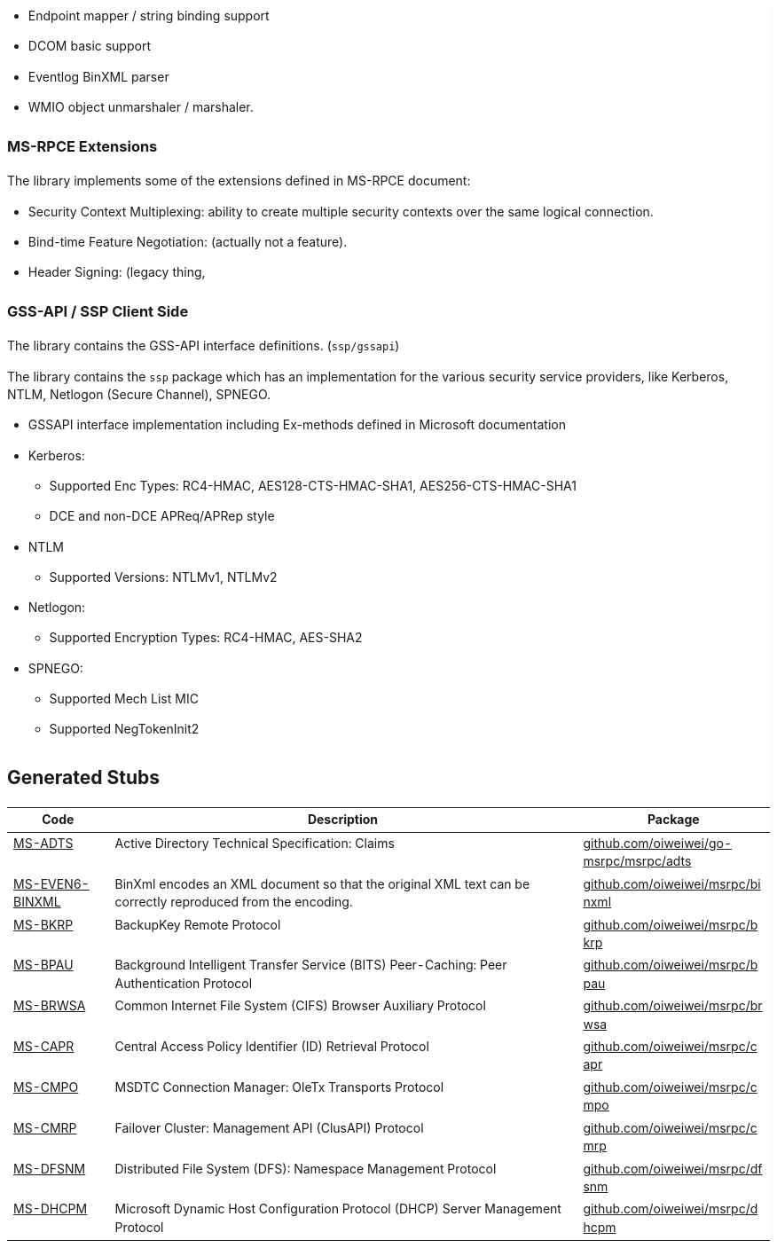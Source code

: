  * Endpoint mapper / string binding support

 * DCOM basic support

 * Eventlog BinXML parser

 * WMIO object unmarshaler / marshaler.

### MS-RPCE Extensions

The library implements some of the extensions defined in MS-RPCE document:

 * Security Context Multiplexing: ability to create multiple security contexts
   over the same logical connection.

 * Bind-time Feature Negotiation: (actually not a feature).

 * Header Signing: (legacy thing, 

### GSS-API / SSP Client Side

The library contains the GSS-API interface definitions. (`ssp/gssapi`)

The library contains the `ssp` package which has an implementation for the
various security service providers, like Kerberos, NTLM, Netlogon (Secure Channel),
SPNEGO.

 * GSSAPI interface implementation including Ex-methods defined in Microsoft
   documentation

 * Kerberos:

    * Supported Enc Types: RC4-HMAC, AES128-CTS-HMAC-SHA1, AES256-CTS-HMAC-SHA1

    * DCE and non-DCE APReq/APRep style

 * NTLM

    * Supported Versions: NTLMv1, NTLMv2

 * Netlogon:

    * Supported Encryption Types: RC4-HMAC, AES-SHA2

 * SPNEGO:

    * Supported Mech List MIC

    * Supported NegTokenInit2

## Generated Stubs

| Code | Description | Package |
| ------- | -------- | ------- |
| [MS-ADTS](https://learn.microsoft.com/en-us/openspecs/windows_protocols/ms-adts) | Active Directory Technical Specification: Claims | [github.com/oiweiwei/go-msrpc/msrpc/adts](./msrpc/adts) |
| [MS-EVEN6-BINXML](https://learn.microsoft.com/en-us/openspecs/windows_protocols/ms-even6/c73573ae-1c90-43a2-a65f-ad7501155956) | BinXml encodes an XML document so that the original XML text can be correctly reproduced from the encoding. | [github.com/oiweiwei/msrpc/binxml](./msrpc/binxml) |
| [MS-BKRP](https://learn.microsoft.com/en-us/openspecs/windows_protocols/ms-bkrp) | BackupKey Remote Protocol | [github.com/oiweiwei/msrpc/bkrp](./msrpc/bkrp) |
| [MS-BPAU](https://learn.microsoft.com/en-us/openspecs/windows_protocols/ms-bpau) | Background Intelligent Transfer Service (BITS) Peer-Caching: Peer Authentication Protocol | [github.com/oiweiwei/msrpc/bpau](./msrpc/bpau) |
| [MS-BRWSA](https://learn.microsoft.com/en-us/openspecs/windows_protocols/ms-brwsa) | Common Internet File System (CIFS) Browser Auxiliary Protocol | [github.com/oiweiwei/msrpc/brwsa](./msrpc/brwsa) |
| [MS-CAPR](https://learn.microsoft.com/en-us/openspecs/windows_protocols/ms-capr) | Central Access Policy Identifier (ID) Retrieval Protocol | [github.com/oiweiwei/msrpc/capr](./msrpc/capr) |
| [MS-CMPO](https://learn.microsoft.com/en-us/openspecs/windows_protocols/ms-cmpo) | MSDTC Connection Manager: OleTx Transports Protocol | [github.com/oiweiwei/msrpc/cmpo](./msrpc/cmpo) |
| [MS-CMRP](https://learn.microsoft.com/en-us/openspecs/windows_protocols/ms-cmrp) | Failover Cluster: Management API (ClusAPI) Protocol | [github.com/oiweiwei/msrpc/cmrp](./msrpc/cmrp) |
| [MS-DFSNM](https://learn.microsoft.com/en-us/openspecs/windows_protocols/ms-dfsnm) | Distributed File System (DFS): Namespace Management Protocol | [github.com/oiweiwei/msrpc/dfsnm](./msrpc/dfsnm) |
| [MS-DHCPM](https://learn.microsoft.com/en-us/openspecs/windows_protocols/ms-dhcpm) | Microsoft Dynamic Host Configuration Protocol (DHCP) Server Management Protocol | [github.com/oiweiwei/msrpc/dhcpm](./msrpc/dhcpm) |